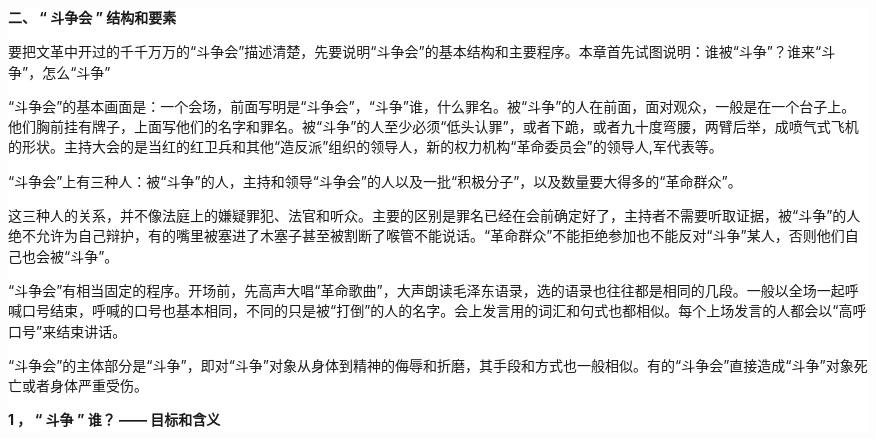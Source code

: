  </p>
 <p>
  <strong>
   二、
  </strong>
  <strong>
   “
  </strong>
  <strong>
   斗争会
  </strong>
  <strong>
   ”
  </strong>
  <strong>
   结构和要素
  </strong>
 </p>
 <p>
  要把文革中开过的千千万万的“斗争会”描述清楚，先要说明“斗争会”的基本结构和主要程序。本章首先试图说明：谁被“斗争”？谁来“斗争”，怎么“斗争”
 </p>
 <p>
  “斗争会”的基本画面是：一个会场，前面写明是“斗争会”，“斗争”谁，什么罪名。被“斗争”的人在前面，面对观众，一般是在一个台子上。他们胸前挂有牌子，上面写他们的名字和罪名。被“斗争”的人至少必须“低头认罪”，或者下跪，或者九十度弯腰，两臂后举，成喷气式飞机的形状。主持大会的是当红的红卫兵和其他“造反派”组织的领导人，新的权力机构“革命委员会”的领导人,军代表等。
 </p>
 <p>
  “斗争会”上有三种人：被“斗争”的人，主持和领导“斗争会”的人以及一批“积极分子”，以及数量要大得多的“革命群众”。
 </p>
 <p>
  这三种人的关系，并不像法庭上的嫌疑罪犯、法官和听众。主要的区别是罪名已经在会前确定好了，主持者不需要听取证据，被“斗争”的人绝不允许为自己辩护，有的嘴里被塞进了木塞子甚至被割断了喉管不能说话。“革命群众”不能拒绝参加也不能反对“斗争”某人，否则他们自己也会被“斗争”。
 </p>
 <p>
  “斗争会”有相当固定的程序。开场前，先高声大唱“革命歌曲”，大声朗读毛泽东语录，选的语录也往往都是相同的几段。一般以全场一起呼喊口号结束，呼喊的口号也基本相同，不同的只是被“打倒”的人的名字。会上发言用的词汇和句式也都相似。每个上场发言的人都会以“高呼口号”来结束讲话。
 </p>
 <p>
  “斗争会”的主体部分是“斗争”，即对“斗争”对象从身体到精神的侮辱和折磨，其手段和方式也一般相似。有的“斗争会”直接造成“斗争”对象死亡或者身体严重受伤。
 </p>
 <p>
  <strong>
   1
  </strong>
  <strong>
   ，
  </strong>
  <strong>
   “
  </strong>
  <strong>
   斗争
  </strong>
  <strong>
   ”
  </strong>
  <strong>
   谁？
  </strong>
  <strong>
   ——
  </strong>
  <strong>
   目标和含义
  </strong>